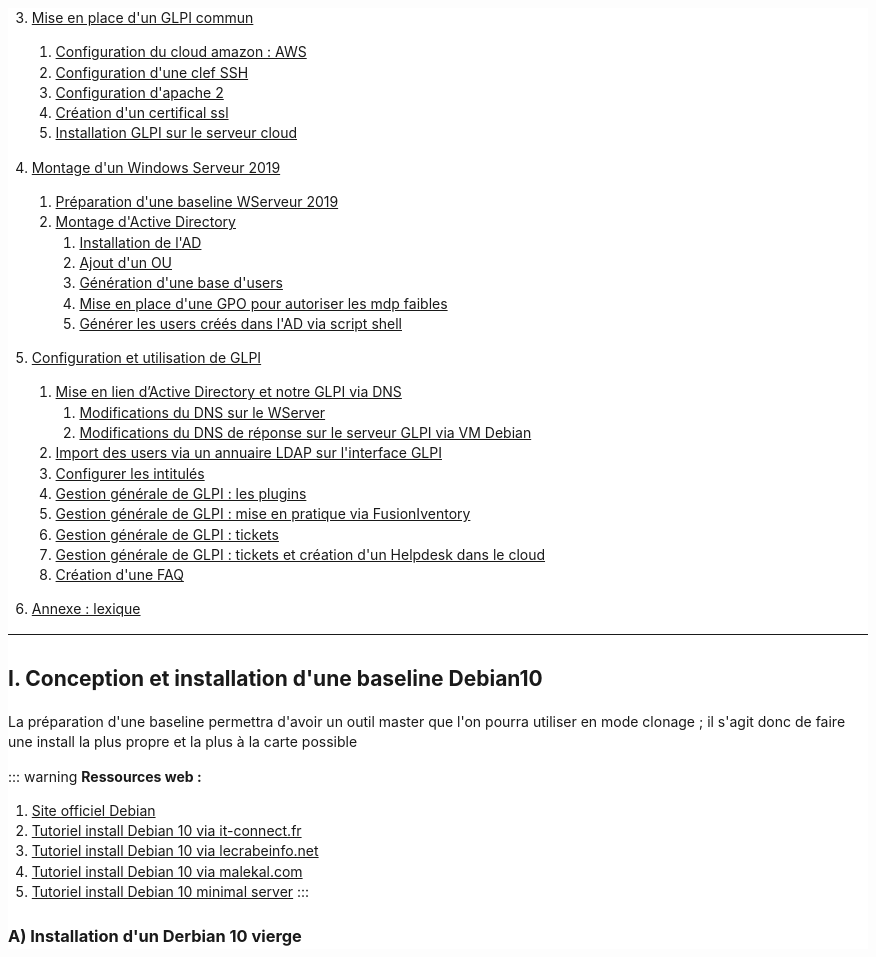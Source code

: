 3. [Mise en place d'un GLPI commun](#IID)
    1. [Configuration du cloud amazon : AWS](#IID1)
    2. [Configuration d'une clef SSH](#IID1bis)
    2. [Configuration d'apache 2](#IID2)
    3. [Création d'un certifical ssl](#IID3)
    4. [Installation GLPI sur le serveur cloud](#IID4)

4. [Montage d'un Windows Serveur 2019](#III)
    1. [Préparation d'une baseline WServeur 2019](#IIIA)
    2. [Montage d'Active Directory](#IIIB)
        1. [Installation de l'AD](#IIIB1)
        2. [Ajout d'un OU](#IIIB2)
        3. [Génération d'une base d'users](#IIIB3)
        4. [Mise en place d'une GPO pour autoriser les mdp faibles](#IIIB4)
        5. [Générer les users créés dans l'AD via script shell](#IIIB5)

5. [Configuration et utilisation de GLPI](#IV)
    1. [Mise en lien d’Active Directory et notre GLPI via DNS](#IVA)
        1. [Modifications du DNS sur le WServer](#IVA1)
        2. [Modifications du DNS de réponse sur le serveur GLPI via VM Debian](#IVA2)
    2. [Import des users via un annuaire LDAP sur l'interface GLPI](#IVB)
    3. [Configurer les intitulés](#IVC)
    4. [Gestion générale de GLPI : les plugins](#IVD)
    5. [Gestion générale de GLPI : mise en pratique via FusionIventory](#IVE)
    6. [Gestion générale de GLPI : tickets](#IVF)
    7. [Gestion générale de GLPI : tickets et création d'un Helpdesk dans le cloud](#IVG)
    8. [Création d'une FAQ](#IVH)

6. [Annexe : lexique](#lexique)



---


## **I. Conception et installation d'une baseline Debian10** <a name="I"></a>

La préparation d'une baseline permettra d'avoir un outil master que l'on pourra utiliser en mode clonage  ; il s'agit donc de faire une install la plus propre et la plus à la carte possible

::: warning
**Ressources web :**
1. [Site officiel Debian](https://www.debian.org/index.fr.html)
2. [Tutoriel install Debian 10 via it-connect.fr](https://www.it-connect.fr/installation-debian-10-buster-pas-a-pas/)
3. [Tutoriel install Debian 10 via lecrabeinfo.net](https://lecrabeinfo.net/installer-linux-debian-le-guide-complet.html)
4. [Tutoriel install Debian 10 via malekal.com](https://www.malekal.com/installer-linux-debian/)
5. [Tutoriel install Debian 10 minimal server](https://www.howtoforge.com/tutorial/debian-minimal-server/)
::: 

### A) Installation d'un Derbian 10 vierge <a name="IA"></a>
